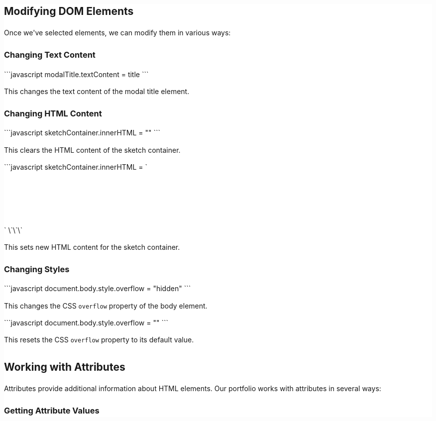 ## Modifying DOM Elements

Once we've selected elements, we can modify them in various ways:

### Changing Text Content

\`\`\`javascript
modalTitle.textContent = title
\`\`\`

This changes the text content of the modal title element.

### Changing HTML Content

\`\`\`javascript
sketchContainer.innerHTML = ""
\`\`\`

This clears the HTML content of the sketch container.

\`\`\`javascript
sketchContainer.innerHTML = `
  <div style="color: white; text-align: center; font-size: 1.5rem;">
    <p>Sketch not found</p>
    <p style="font-size: 1rem; opacity: 0.7; margin-top: 1rem;">
      This sketch is still in development
    </p>
  </div>
`
\`\`\`

This sets new HTML content for the sketch container.

### Changing Styles

\`\`\`javascript
document.body.style.overflow = "hidden"
\`\`\`

This changes the CSS `overflow` property of the body element.

\`\`\`javascript
document.body.style.overflow = ""
\`\`\`

This resets the CSS `overflow` property to its default value.

## Working with Attributes

Attributes provide additional information about HTML elements. Our portfolio works with attributes in several ways:

### Getting Attribute Values
